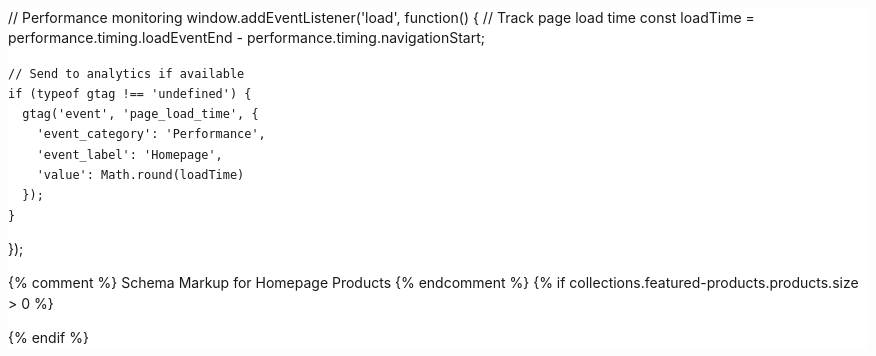   // Performance monitoring
  window.addEventListener('load', function() {
    // Track page load time
    const loadTime = performance.timing.loadEventEnd - performance.timing.navigationStart;
    
    // Send to analytics if available
    if (typeof gtag !== 'undefined') {
      gtag('event', 'page_load_time', {
        'event_category': 'Performance',
        'event_label': 'Homepage',
        'value': Math.round(loadTime)
      });
    }
  });
</script>

{% comment %} Schema Markup for Homepage Products {% endcomment %}
{% if collections.featured-products.products.size > 0 %}
  <script type="application/ld+json">
  {
    "@context": "https://schema.org",
    "@type": "ItemList",
    "name": "Featured Products",
    "description": "Featured health and fitness products",
    "numberOfItems": {{ collections.featured-products.products.size }},
    "itemListElement": [
      {% for product in collections.featured-products.products limit: 10 %}
        {
          "@type": "Product",
          "position": {{ forloop.index }},
          "name": "{{ product.title | escape }}",
          "description": "{{ product.description | strip_html | truncate: 160 | escape }}",
          "image": "{{ product.featured_image | img_url: '800x800' }}",
          "url": "{{ shop.url }}{{ product.url }}",
          "brand": {
            "@type": "Brand",
            "name": "{{ product.vendor | escape }}"
          },
          "offers": {
            "@type": "Offer",
            "price": "{{ product.price | money_without_currency }}",
            "priceCurrency": "{{ shop.currency }}",
            "availability": "{% if product.available %}https://schema.org/InStock{% else %}https://schema.org/OutOfStock{% endif %}",
            "url": "{{ shop.url }}{{ product.url }}"
          }
        }{% unless forloop.last %},{% endunless %}
      {% endfor %}
    ]
  }
  </script>
{% endif %}
